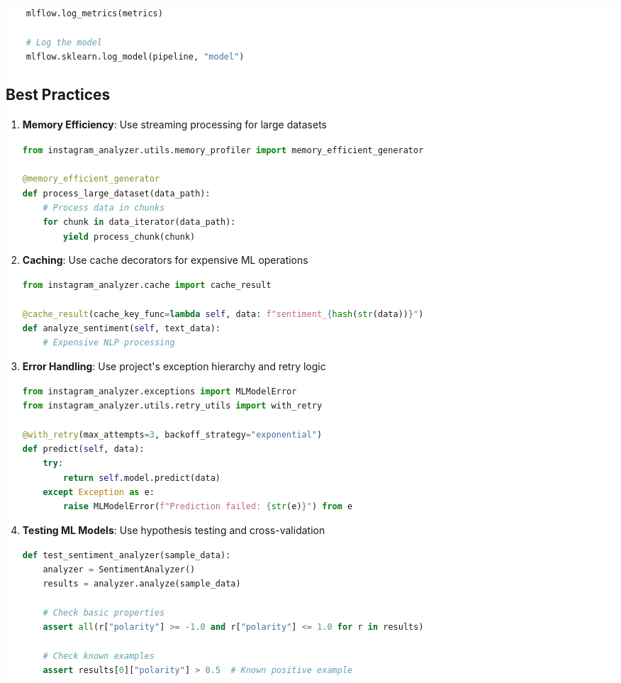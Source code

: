 ```python
    mlflow.log_metrics(metrics)

    # Log the model
    mlflow.sklearn.log_model(pipeline, "model")
```

## Best Practices

1. **Memory Efficiency**: Use streaming processing for large datasets
   ```python
   from instagram_analyzer.utils.memory_profiler import memory_efficient_generator

   @memory_efficient_generator
   def process_large_dataset(data_path):
       # Process data in chunks
       for chunk in data_iterator(data_path):
           yield process_chunk(chunk)
   ```

2. **Caching**: Use cache decorators for expensive ML operations
   ```python
   from instagram_analyzer.cache import cache_result

   @cache_result(cache_key_func=lambda self, data: f"sentiment_{hash(str(data))}")
   def analyze_sentiment(self, text_data):
       # Expensive NLP processing
   ```

3. **Error Handling**: Use project's exception hierarchy and retry logic
   ```python
   from instagram_analyzer.exceptions import MLModelError
   from instagram_analyzer.utils.retry_utils import with_retry

   @with_retry(max_attempts=3, backoff_strategy="exponential")
   def predict(self, data):
       try:
           return self.model.predict(data)
       except Exception as e:
           raise MLModelError(f"Prediction failed: {str(e)}") from e
   ```

4. **Testing ML Models**: Use hypothesis testing and cross-validation
   ```python
   def test_sentiment_analyzer(sample_data):
       analyzer = SentimentAnalyzer()
       results = analyzer.analyze(sample_data)

       # Check basic properties
       assert all(r["polarity"] >= -1.0 and r["polarity"] <= 1.0 for r in results)

       # Check known examples
       assert results[0]["polarity"] > 0.5  # Known positive example
   ```
